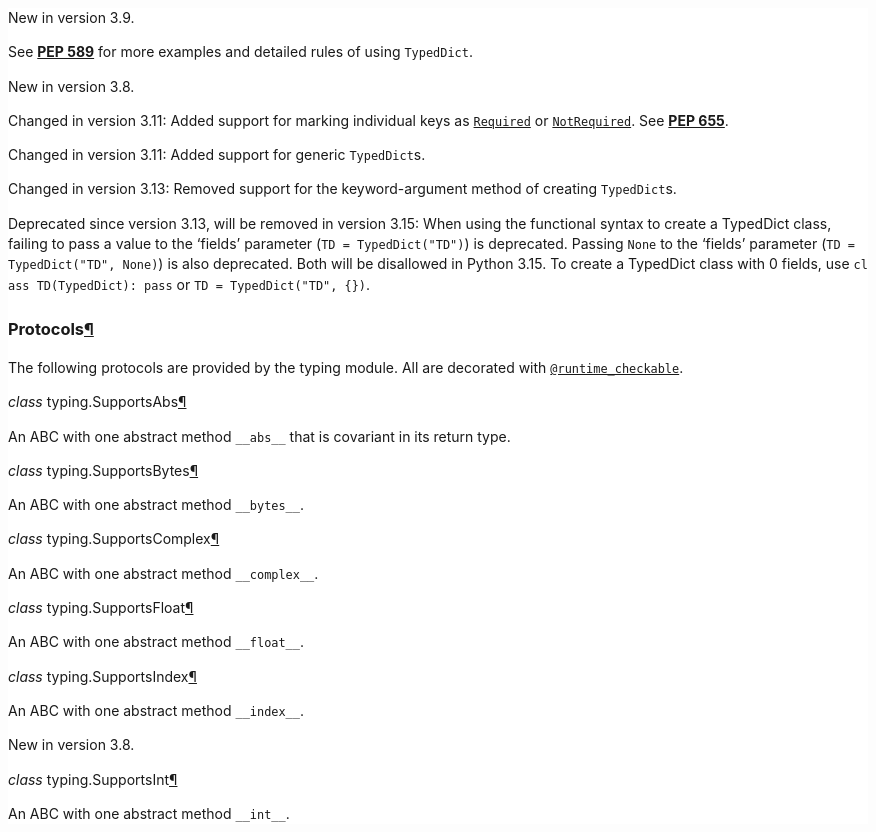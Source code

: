 New in version 3.9.

See [**PEP 589**](https://peps.python.org/pep-0589/) for more examples and detailed rules of using `TypedDict`.

New in version 3.8.

Changed in version 3.11: Added support for marking individual keys as [`Required`](https://docs.python.org/dev/library/typing.html#typing.Required "typing.Required") or [`NotRequired`](https://docs.python.org/dev/library/typing.html#typing.NotRequired "typing.NotRequired"). See [**PEP 655**](https://peps.python.org/pep-0655/).

Changed in version 3.11: Added support for generic `TypedDict`s.

Changed in version 3.13: Removed support for the keyword-argument method of creating `TypedDict`s.

Deprecated since version 3.13, will be removed in version 3.15: When using the functional syntax to create a TypedDict class, failing to pass a value to the ‘fields’ parameter (`TD = TypedDict("TD")`) is deprecated. Passing `None` to the ‘fields’ parameter (`TD = TypedDict("TD", None)`) is also deprecated. Both will be disallowed in Python 3.15. To create a TypedDict class with 0 fields, use `class TD(TypedDict): pass` or `TD = TypedDict("TD", {})`.

### Protocols[¶](https://docs.python.org/dev/library/typing.html#protocols "Permalink to this heading")

The following protocols are provided by the typing module. All are decorated with [`@runtime_checkable`](https://docs.python.org/dev/library/typing.html#typing.runtime_checkable "typing.runtime_checkable").

_class_ typing.SupportsAbs[¶](https://docs.python.org/dev/library/typing.html#typing.SupportsAbs "Permalink to this definition")

An ABC with one abstract method `__abs__` that is covariant in its return type.

_class_ typing.SupportsBytes[¶](https://docs.python.org/dev/library/typing.html#typing.SupportsBytes "Permalink to this definition")

An ABC with one abstract method `__bytes__`.

_class_ typing.SupportsComplex[¶](https://docs.python.org/dev/library/typing.html#typing.SupportsComplex "Permalink to this definition")

An ABC with one abstract method `__complex__`.

_class_ typing.SupportsFloat[¶](https://docs.python.org/dev/library/typing.html#typing.SupportsFloat "Permalink to this definition")

An ABC with one abstract method `__float__`.

_class_ typing.SupportsIndex[¶](https://docs.python.org/dev/library/typing.html#typing.SupportsIndex "Permalink to this definition")

An ABC with one abstract method `__index__`.

New in version 3.8.

_class_ typing.SupportsInt[¶](https://docs.python.org/dev/library/typing.html#typing.SupportsInt "Permalink to this definition")

An ABC with one abstract method `__int__`.
